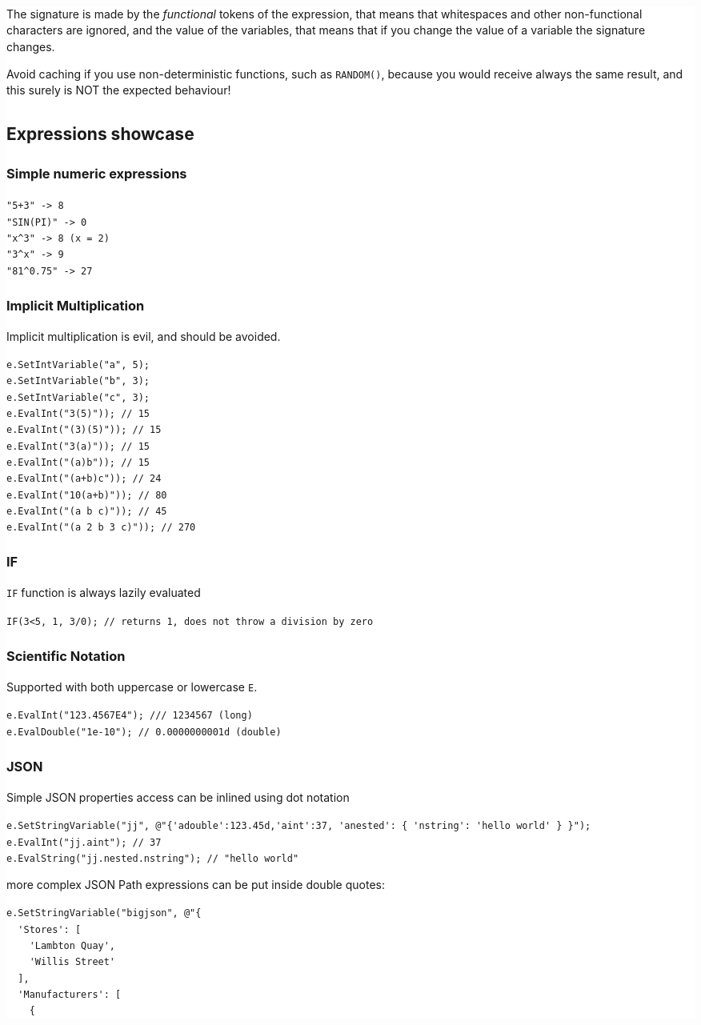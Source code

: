 The signature is made by the _functional_ tokens of the expression, that means that whitespaces and other non-functional characters are ignored, and the value of the variables, that means that if you change the value of a variable the signature changes.

Avoid caching if you use non-deterministic functions, such as `RANDOM()`, because you would receive always the same result, and this surely is NOT the expected behaviour!

## Expressions showcase
### Simple numeric expressions
```
"5+3" -> 8
"SIN(PI)" -> 0
"x^3" -> 8 (x = 2)
"3^x" -> 9
"81^0.75" -> 27
```

### Implicit Multiplication
Implicit multiplication is evil, and should be avoided.
```
e.SetIntVariable("a", 5);
e.SetIntVariable("b", 3);
e.SetIntVariable("c", 3);
e.EvalInt("3(5)")); // 15
e.EvalInt("(3)(5)")); // 15
e.EvalInt("3(a)")); // 15
e.EvalInt("(a)b")); // 15
e.EvalInt("(a+b)c")); // 24
e.EvalInt("10(a+b)")); // 80
e.EvalInt("(a b c)")); // 45
e.EvalInt("(a 2 b 3 c)")); // 270
```

### IF
`IF` function is always lazily evaluated
```
IF(3<5, 1, 3/0); // returns 1, does not throw a division by zero
```


### Scientific Notation
Supported with both uppercase or lowercase `E`.
```
e.EvalInt("123.4567E4"); /// 1234567 (long)
e.EvalDouble("1e-10"); // 0.0000000001d (double)
```

### JSON
Simple JSON properties access can be inlined using dot notation
```
e.SetStringVariable("jj", @"{'adouble':123.45d,'aint':37, 'anested': { 'nstring': 'hello world' } }");
e.EvalInt("jj.aint"); // 37
e.EvalString("jj.nested.nstring"); // "hello world"
```
more complex JSON Path expressions can be put inside double quotes:
```
e.SetStringVariable("bigjson", @"{
  'Stores': [
    'Lambton Quay',
    'Willis Street'
  ],
  'Manufacturers': [
    {
```